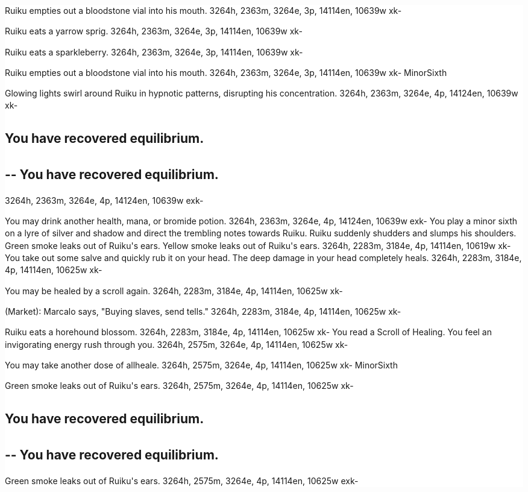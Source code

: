 Ruiku empties out a bloodstone vial into his mouth.
3264h, 2363m, 3264e, 3p, 14114en, 10639w xk-

Ruiku eats a yarrow sprig.
3264h, 2363m, 3264e, 3p, 14114en, 10639w xk-

Ruiku eats a sparkleberry.
3264h, 2363m, 3264e, 3p, 14114en, 10639w xk-

Ruiku empties out a bloodstone vial into his mouth.
3264h, 2363m, 3264e, 3p, 14114en, 10639w xk-
MinorSixth

Glowing lights swirl around Ruiku in hypnotic patterns, disrupting his concentration.
3264h, 2363m, 3264e, 4p, 14124en, 10639w xk-

You have recovered equilibrium.
---------------------------------------------------------------
-- You have recovered equilibrium.
---------------------------------------------------------------
3264h, 2363m, 3264e, 4p, 14124en, 10639w exk-

You may drink another health, mana, or bromide potion.
3264h, 2363m, 3264e, 4p, 14124en, 10639w exk-
You play a minor sixth on a lyre of silver and shadow and direct the trembling notes towards Ruiku.
Ruiku suddenly shudders and slumps his shoulders.
Green smoke leaks out of Ruiku's ears.
Yellow smoke leaks out of Ruiku's ears.
3264h, 2283m, 3184e, 4p, 14114en, 10619w xk-
You take out some salve and quickly rub it on your head.
The deep damage in your head completely heals.
3264h, 2283m, 3184e, 4p, 14114en, 10625w xk-

You may be healed by a scroll again.
3264h, 2283m, 3184e, 4p, 14114en, 10625w xk-

(Market): Marcalo says, "Buying slaves, send tells."
3264h, 2283m, 3184e, 4p, 14114en, 10625w xk-

Ruiku eats a horehound blossom.
3264h, 2283m, 3184e, 4p, 14114en, 10625w xk-
You read a Scroll of Healing.
You feel an invigorating energy rush through you.
3264h, 2575m, 3264e, 4p, 14114en, 10625w xk-

You may take another dose of allheale.
3264h, 2575m, 3264e, 4p, 14114en, 10625w xk-
MinorSixth

Green smoke leaks out of Ruiku's ears.
3264h, 2575m, 3264e, 4p, 14114en, 10625w xk-

You have recovered equilibrium.
---------------------------------------------------------------
-- You have recovered equilibrium.
---------------------------------------------------------------
Green smoke leaks out of Ruiku's ears.
3264h, 2575m, 3264e, 4p, 14114en, 10625w exk-
